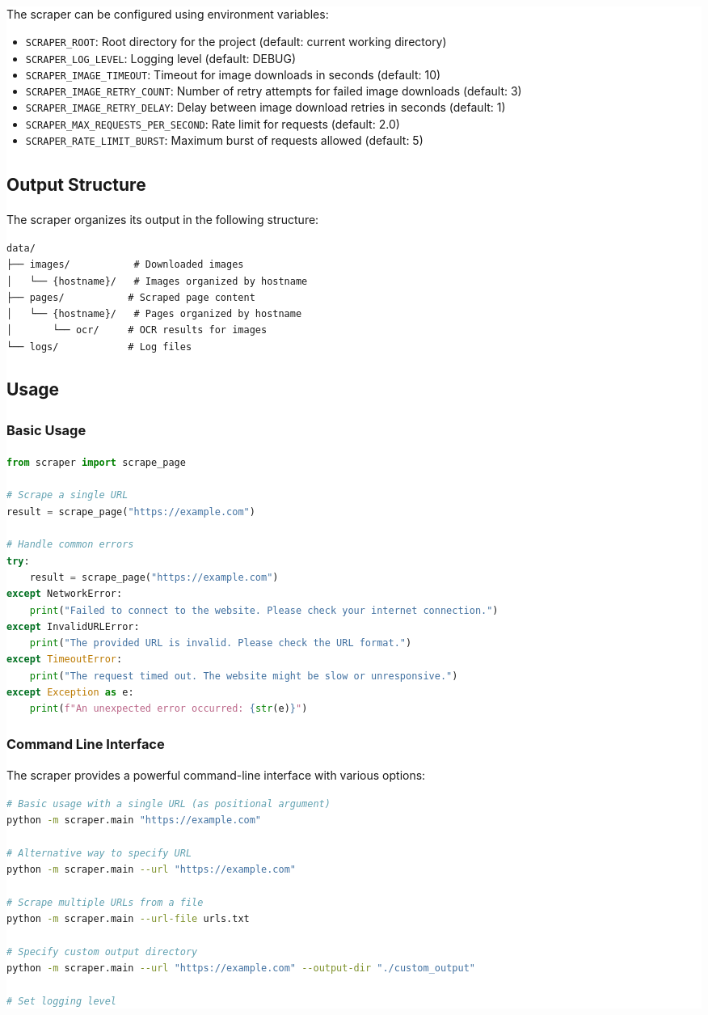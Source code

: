 The scraper can be configured using environment variables:

- `SCRAPER_ROOT`: Root directory for the project (default: current working directory)
- `SCRAPER_LOG_LEVEL`: Logging level (default: DEBUG)
- `SCRAPER_IMAGE_TIMEOUT`: Timeout for image downloads in seconds (default: 10)
- `SCRAPER_IMAGE_RETRY_COUNT`: Number of retry attempts for failed image downloads (default: 3)
- `SCRAPER_IMAGE_RETRY_DELAY`: Delay between image download retries in seconds (default: 1)
- `SCRAPER_MAX_REQUESTS_PER_SECOND`: Rate limit for requests (default: 2.0)
- `SCRAPER_RATE_LIMIT_BURST`: Maximum burst of requests allowed (default: 5)

## Output Structure

The scraper organizes its output in the following structure:

```
data/
├── images/           # Downloaded images
│   └── {hostname}/   # Images organized by hostname
├── pages/           # Scraped page content
│   └── {hostname}/   # Pages organized by hostname
│       └── ocr/     # OCR results for images
└── logs/            # Log files
```

## Usage

### Basic Usage

```python
from scraper import scrape_page

# Scrape a single URL
result = scrape_page("https://example.com")

# Handle common errors
try:
    result = scrape_page("https://example.com")
except NetworkError:
    print("Failed to connect to the website. Please check your internet connection.")
except InvalidURLError:
    print("The provided URL is invalid. Please check the URL format.")
except TimeoutError:
    print("The request timed out. The website might be slow or unresponsive.")
except Exception as e:
    print(f"An unexpected error occurred: {str(e)}")
```

### Command Line Interface

The scraper provides a powerful command-line interface with various options:

```bash
# Basic usage with a single URL (as positional argument)
python -m scraper.main "https://example.com"

# Alternative way to specify URL
python -m scraper.main --url "https://example.com"

# Scrape multiple URLs from a file
python -m scraper.main --url-file urls.txt

# Specify custom output directory
python -m scraper.main --url "https://example.com" --output-dir "./custom_output"

# Set logging level
```